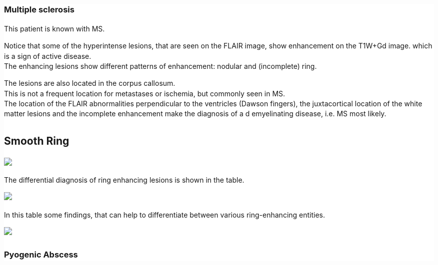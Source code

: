 

### Multiple sclerosis


This patient is known with MS.

Notice that some of the hyperintense lesions, that are seen on the FLAIR
image, show enhancement on the T1W+Gd image. which is a sign of active disease.  
The enhancing lesions
show different patterns of enhancement: nodular and (incomplete) ring.  

The
lesions are also located in the corpus callosum.   
This
is not a frequent location for metastases or ischemia, but commonly seen in MS.  
The location of the
FLAIR abnormalities perpendicular to the ventricles (Dawson fingers), the
juxtacortical location of the white matter lesions and the incomplete
enhancement make the diagnosis of a d emyelinating disease, i.e. MS most likely.







Smooth Ring
-----------





![](/assets/1-tab-1668857504.png)




The differential diagnosis of ring enhancing lesions is shown in the table.








![](/assets/1-ring-1-tab-1668971220.png)




In this table some findings, that can help to differentiate between various ring-enhancing entities.








![](/assets/_1-tab-abscess.png)




### Pyogenic Abscess
